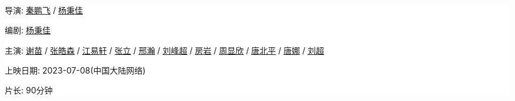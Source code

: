 导演: [秦鹏飞](https://www.douban.com/personage/30338503/) / [杨秉佳](https://www.douban.com/personage/27549857/)

编剧: [杨秉佳](https://www.douban.com/personage/27549857/)

主演: [谢苗](https://www.douban.com/personage/27498560/) / [张皓森](https://www.douban.com/personage/30430258/) / [江易轩](https://www.douban.com/personage/34458462/) / [张立](https://www.douban.com/personage/27551157/) / [邢瀚](https://www.douban.com/personage/27488088/) / [刘峰超](https://www.douban.com/personage/27543276/) / [房岩](https://www.douban.com/personage/27661778/) / [周显欣](https://www.douban.com/personage/27480829/) / [唐北平](https://www.douban.com/personage/27484396/) / [唐娜](https://www.douban.com/personage/27575683/) / [刘超](https://www.douban.com/personage/27559327/)

上映日期: 2023-07-08(中国大陆网络)

片长: 90分钟







